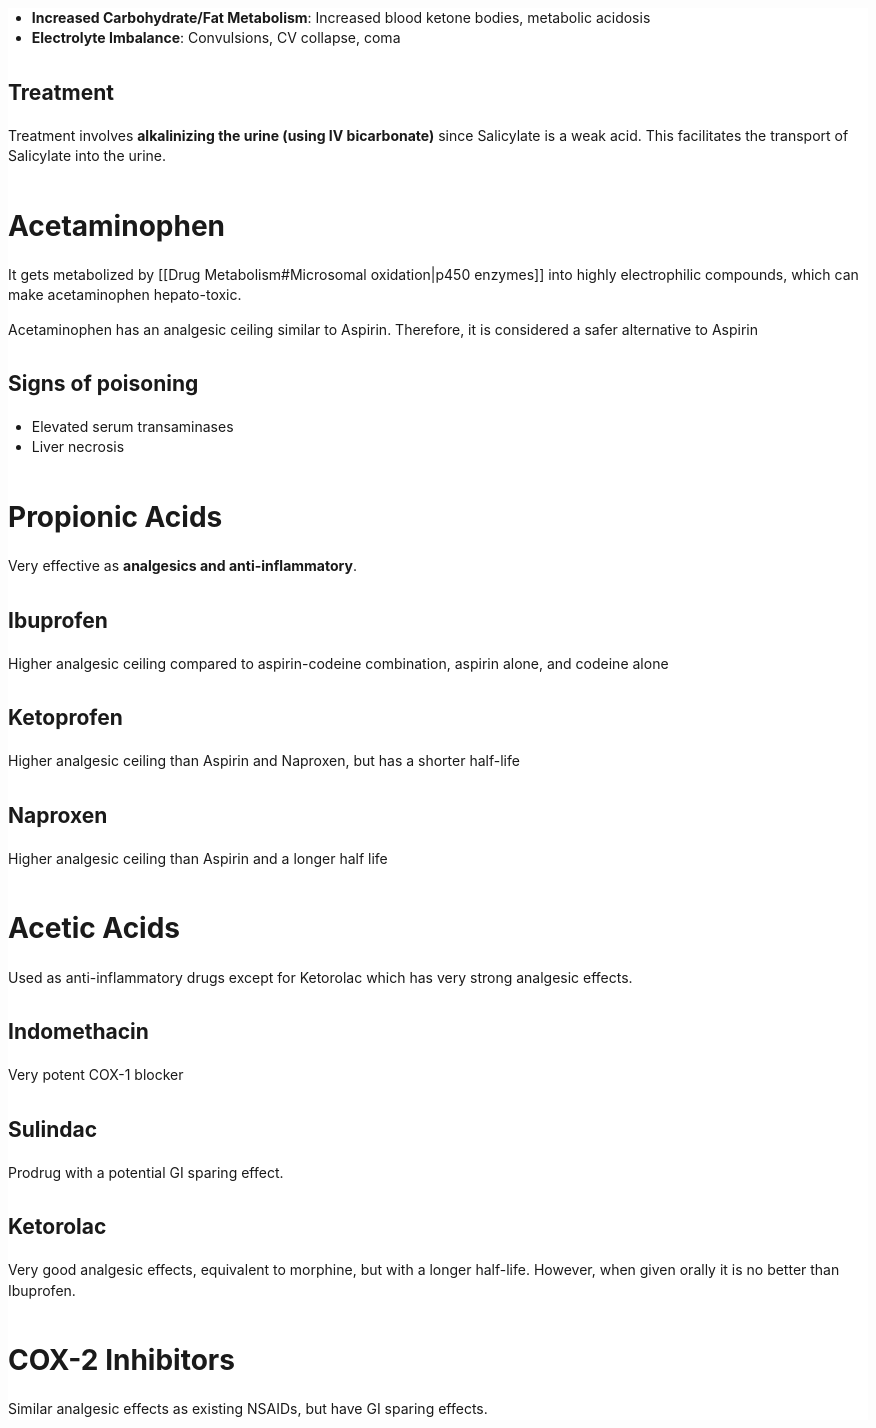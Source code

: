 - **Increased Carbohydrate/Fat Metabolism**: Increased blood ketone bodies, metabolic acidosis
- **Electrolyte Imbalance**: Convulsions, CV collapse, coma
## Treatment
Treatment involves **alkalinizing the urine (using IV bicarbonate)** since Salicylate is a weak acid. This facilitates the transport of Salicylate into the urine.
# Acetaminophen
It gets metabolized by [[Drug Metabolism#Microsomal oxidation|p450 enzymes]] into highly electrophilic compounds, which can make acetaminophen hepato-toxic.

Acetaminophen has an analgesic ceiling similar to Aspirin. Therefore, it is considered a safer alternative to Aspirin
## Signs of poisoning
- Elevated serum transaminases
- Liver necrosis
# Propionic Acids
Very effective as **analgesics and anti-inflammatory**.
## Ibuprofen
Higher analgesic ceiling compared to aspirin-codeine combination, aspirin alone, and codeine alone
## Ketoprofen
Higher analgesic ceiling than Aspirin and Naproxen, but has a shorter half-life
## Naproxen
Higher analgesic ceiling than Aspirin and a longer half life
# Acetic Acids
Used as anti-inflammatory drugs except for Ketorolac which has very strong analgesic effects.
## Indomethacin
Very potent COX-1 blocker
## Sulindac
Prodrug with a potential GI sparing effect.
## Ketorolac
Very good analgesic effects, equivalent to morphine, but with a longer half-life. However, when given orally it is no better than Ibuprofen.
# COX-2 Inhibitors
Similar analgesic effects as existing NSAIDs, but have GI sparing effects.
